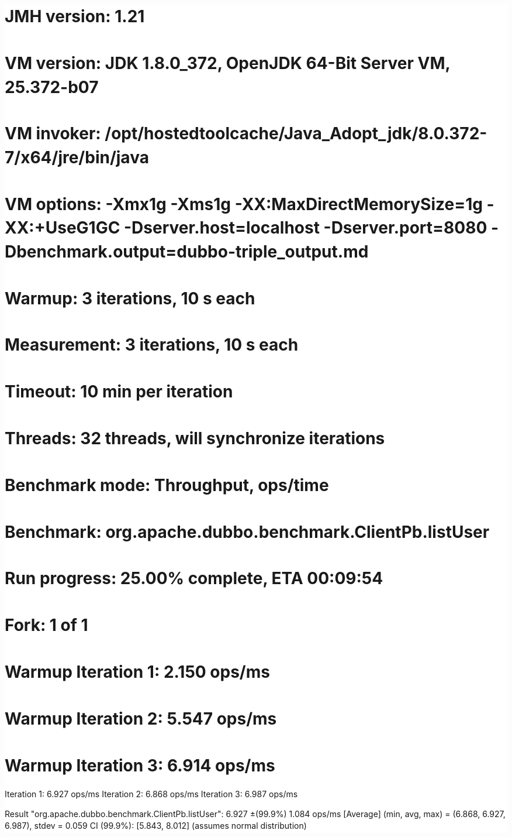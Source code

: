 
# JMH version: 1.21
# VM version: JDK 1.8.0_372, OpenJDK 64-Bit Server VM, 25.372-b07
# VM invoker: /opt/hostedtoolcache/Java_Adopt_jdk/8.0.372-7/x64/jre/bin/java
# VM options: -Xmx1g -Xms1g -XX:MaxDirectMemorySize=1g -XX:+UseG1GC -Dserver.host=localhost -Dserver.port=8080 -Dbenchmark.output=dubbo-triple_output.md
# Warmup: 3 iterations, 10 s each
# Measurement: 3 iterations, 10 s each
# Timeout: 10 min per iteration
# Threads: 32 threads, will synchronize iterations
# Benchmark mode: Throughput, ops/time
# Benchmark: org.apache.dubbo.benchmark.ClientPb.listUser

# Run progress: 25.00% complete, ETA 00:09:54
# Fork: 1 of 1
# Warmup Iteration   1: 2.150 ops/ms
# Warmup Iteration   2: 5.547 ops/ms
# Warmup Iteration   3: 6.914 ops/ms
Iteration   1: 6.927 ops/ms
Iteration   2: 6.868 ops/ms
Iteration   3: 6.987 ops/ms


Result "org.apache.dubbo.benchmark.ClientPb.listUser":
  6.927 ±(99.9%) 1.084 ops/ms [Average]
  (min, avg, max) = (6.868, 6.927, 6.987), stdev = 0.059
  CI (99.9%): [5.843, 8.012] (assumes normal distribution)
